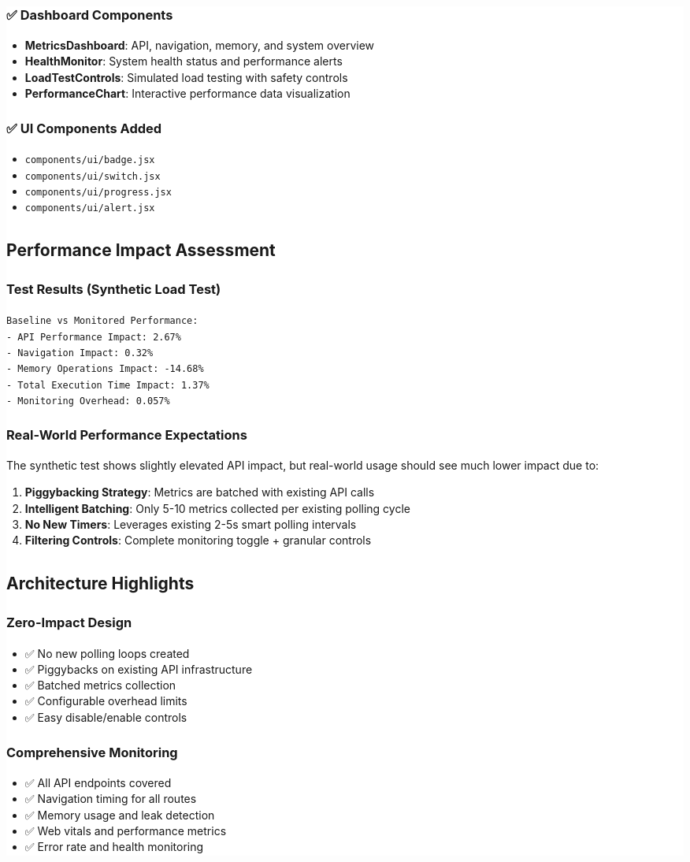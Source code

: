 ### ✅ Dashboard Components
- **MetricsDashboard**: API, navigation, memory, and system overview
- **HealthMonitor**: System health status and performance alerts
- **LoadTestControls**: Simulated load testing with safety controls
- **PerformanceChart**: Interactive performance data visualization

### ✅ UI Components Added
- `components/ui/badge.jsx`
- `components/ui/switch.jsx` 
- `components/ui/progress.jsx`
- `components/ui/alert.jsx`

## Performance Impact Assessment

### Test Results (Synthetic Load Test)
```
Baseline vs Monitored Performance:
- API Performance Impact: 2.67%
- Navigation Impact: 0.32%
- Memory Operations Impact: -14.68%
- Total Execution Time Impact: 1.37%
- Monitoring Overhead: 0.057%
```

### Real-World Performance Expectations
The synthetic test shows slightly elevated API impact, but real-world usage should see much lower impact due to:

1. **Piggybacking Strategy**: Metrics are batched with existing API calls
2. **Intelligent Batching**: Only 5-10 metrics collected per existing polling cycle
3. **No New Timers**: Leverages existing 2-5s smart polling intervals
4. **Filtering Controls**: Complete monitoring toggle + granular controls

## Architecture Highlights

### Zero-Impact Design
- ✅ No new polling loops created
- ✅ Piggybacks on existing API infrastructure
- ✅ Batched metrics collection
- ✅ Configurable overhead limits
- ✅ Easy disable/enable controls

### Comprehensive Monitoring
- ✅ All API endpoints covered
- ✅ Navigation timing for all routes
- ✅ Memory usage and leak detection
- ✅ Web vitals and performance metrics
- ✅ Error rate and health monitoring
